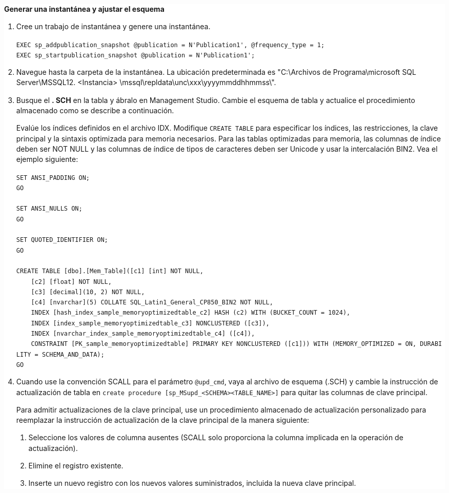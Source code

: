  **Generar una instantánea y ajustar el esquema**  
  
1.  Cree un trabajo de instantánea y genere una instantánea.  
  
    ```  
    EXEC sp_addpublication_snapshot @publication = N'Publication1', @frequency_type = 1;  
    EXEC sp_startpublication_snapshot @publication = N'Publication1';  
    ```  
  
2.  Navegue hasta la carpeta de la instantánea. La ubicación predeterminada es "C:\Archivos de Programa\microsoft SQL Server\MSSQL12. \<Instancia> \mssql\repldata\unc\xxx\yyyymmddhhmmss\\".  
  
3.  Busque el **. SCH** en la tabla y ábralo en Management Studio. Cambie el esquema de tabla y actualice el procedimiento almacenado como se describe a continuación.  
  
     Evalúe los índices definidos en el archivo IDX. Modifique `CREATE TABLE` para especificar los índices, las restricciones, la clave principal y la sintaxis optimizada para memoria necesarios. Para las tablas optimizadas para memoria, las columnas de índice deben ser NOT NULL y las columnas de índice de tipos de caracteres deben ser Unicode y usar la intercalación BIN2. Vea el ejemplo siguiente:  
  
    ```  
    SET ANSI_PADDING ON;  
    GO  
  
    SET ANSI_NULLS ON;  
    GO  
  
    SET QUOTED_IDENTIFIER ON;  
    GO  
  
    CREATE TABLE [dbo].[Mem_Table]([c1] [int] NOT NULL,  
        [c2] [float] NOT NULL,  
        [c3] [decimal](10, 2) NOT NULL,  
        [c4] [nvarchar](5) COLLATE SQL_Latin1_General_CP850_BIN2 NOT NULL,  
        INDEX [hash_index_sample_memoryoptimizedtable_c2] HASH (c2) WITH (BUCKET_COUNT = 1024),  
        INDEX [index_sample_memoryoptimizedtable_c3] NONCLUSTERED ([c3]),  
        INDEX [nvarchar_index_sample_memoryoptimizedtable_c4] ([c4]),  
        CONSTRAINT [PK_sample_memoryoptimizedtable] PRIMARY KEY NONCLUSTERED ([c1])) WITH (MEMORY_OPTIMIZED = ON, DURABILITY = SCHEMA_AND_DATA);  
    GO  
    ```  
  
4.  Cuando use la convención SCALL para el parámetro `@upd_cmd`, vaya al archivo de esquema (.SCH) y cambie la instrucción de actualización de tabla en `create procedure [sp_MSupd_<SCHEMA><TABLE_NAME>]` para quitar las columnas de clave principal.  
  
     Para admitir actualizaciones de la clave principal, use un procedimiento almacenado de actualización personalizado para reemplazar la instrucción de actualización de la clave principal de la manera siguiente:  
  
    1.  Seleccione los valores de columna ausentes (SCALL solo proporciona la columna implicada en la operación de actualización).  
  
    2.  Elimine el registro existente.  
  
    3.  Inserte un nuevo registro con los nuevos valores suministrados, incluida la nueva clave principal.  
  